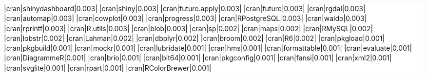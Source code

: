 |cran|shinydashboard|0.003|
|cran|shiny|0.003|
|cran|future.apply|0.003|
|cran|future|0.003|
|cran|rgdal|0.003|
|cran|automap|0.003|
|cran|cowplot|0.003|
|cran|progress|0.003|
|cran|RPostgreSQL|0.003|
|cran|waldo|0.003|
|cran|rprintf|0.003|
|cran|R.utils|0.003|
|cran|blob|0.003|
|cran|sp|0.002|
|cran|maps|0.002|
|cran|RMySQL|0.002|
|cran|lobstr|0.002|
|cran|Lahman|0.002|
|cran|dbplyr|0.002|
|cran|broom|0.002|
|cran|R6|0.002|
|cran|pkgload|0.001|
|cran|pkgbuild|0.001|
|cran|mockr|0.001|
|cran|lubridate|0.001|
|cran|hms|0.001|
|cran|formattable|0.001|
|cran|evaluate|0.001|
|cran|DiagrammeR|0.001|
|cran|brio|0.001|
|cran|bit64|0.001|
|cran|pkgconfig|0.001|
|cran|fansi|0.001|
|cran|xml2|0.001|
|cran|svglite|0.001|
|cran|rpart|0.001|
|cran|RColorBrewer|0.001|